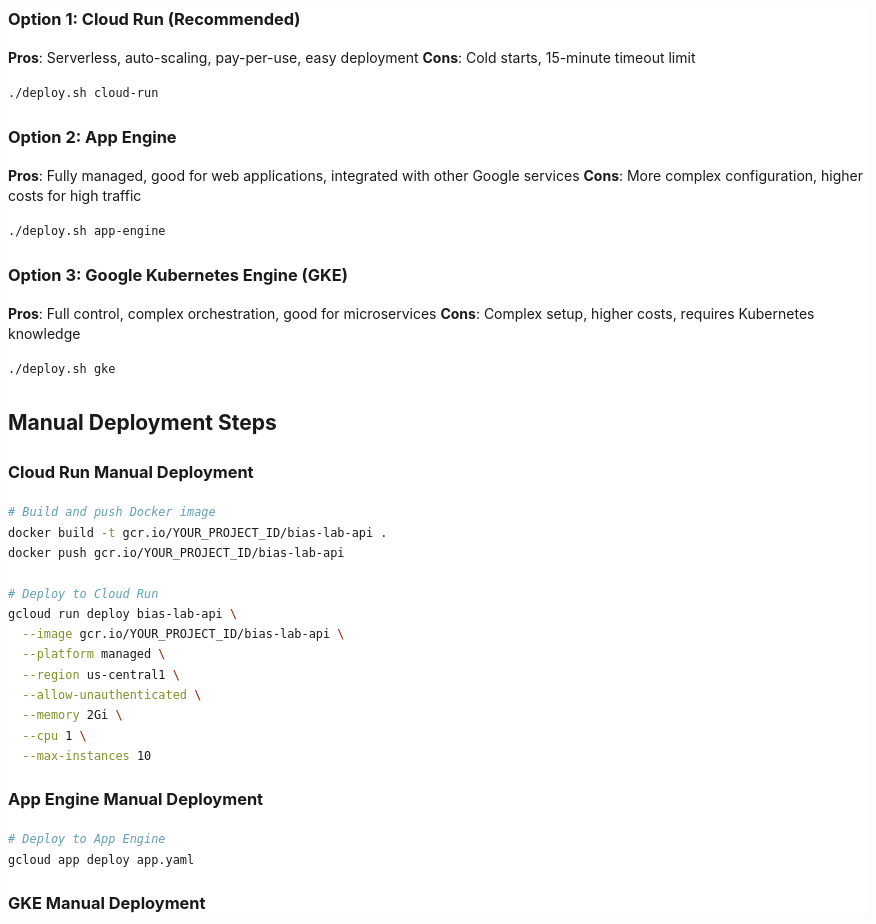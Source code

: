 ### Option 1: Cloud Run (Recommended)

**Pros**: Serverless, auto-scaling, pay-per-use, easy deployment
**Cons**: Cold starts, 15-minute timeout limit

```bash
./deploy.sh cloud-run
```

### Option 2: App Engine

**Pros**: Fully managed, good for web applications, integrated with other Google services
**Cons**: More complex configuration, higher costs for high traffic

```bash
./deploy.sh app-engine
```

### Option 3: Google Kubernetes Engine (GKE)

**Pros**: Full control, complex orchestration, good for microservices
**Cons**: Complex setup, higher costs, requires Kubernetes knowledge

```bash
./deploy.sh gke
```

## Manual Deployment Steps

### Cloud Run Manual Deployment

```bash
# Build and push Docker image
docker build -t gcr.io/YOUR_PROJECT_ID/bias-lab-api .
docker push gcr.io/YOUR_PROJECT_ID/bias-lab-api

# Deploy to Cloud Run
gcloud run deploy bias-lab-api \
  --image gcr.io/YOUR_PROJECT_ID/bias-lab-api \
  --platform managed \
  --region us-central1 \
  --allow-unauthenticated \
  --memory 2Gi \
  --cpu 1 \
  --max-instances 10
```

### App Engine Manual Deployment

```bash
# Deploy to App Engine
gcloud app deploy app.yaml
```

### GKE Manual Deployment
